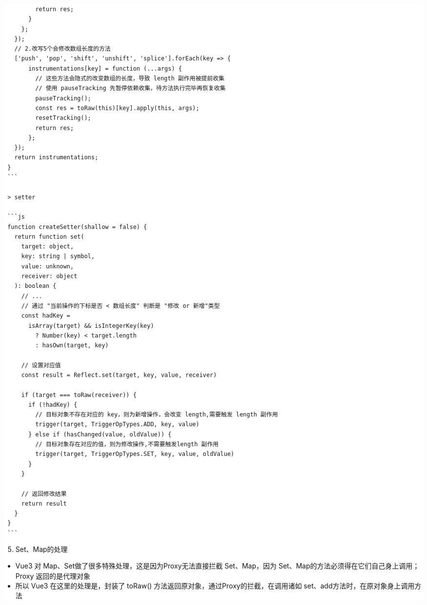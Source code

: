              return res;
           }
         };
       });
       // 2.改写5个会修改数组长度的方法
       ['push', 'pop', 'shift', 'unshift', 'splice'].forEach(key => {
           instrumentations[key] = function (...args) {
             // 这些方法会隐式的改变数组的长度，导致 length 副作用被提前收集
             // 使用 pauseTracking 先暂停依赖收集，待方法执行完毕再恢复收集
             pauseTracking();
             const res = toRaw(this)[key].apply(this, args);
             resetTracking();
             return res;
           };
       });
       return instrumentations;
     }
     ```

     > setter

     ```js
     function createSetter(shallow = false) {
       return function set(
         target: object,
         key: string | symbol,
         value: unknown,
         receiver: object
       ): boolean {
         // ...
         // 通过 "当前操作的下标是否 < 数组长度" 判断是 "修改 or 新增"类型 
         const hadKey =
           isArray(target) && isIntegerKey(key)
             ? Number(key) < target.length
             : hasOwn(target, key)
      
         // 设置对应值
         const result = Reflect.set(target, key, value, receiver)
      
         if (target === toRaw(receiver)) {
           if (!hadKey) {
             // 目标对象不存在对应的 key，则为新增操作，会改变 length,需要触发 length 副作用
             trigger(target, TriggerOpTypes.ADD, key, value)
           } else if (hasChanged(value, oldValue)) {
             // 目标对象存在对应的值，则为修改操作,不需要触发length 副作用
             trigger(target, TriggerOpTypes.SET, key, value, oldValue)
           }
         }
      
         // 返回修改结果
         return result
       }
     }
     ```

5. Set、Map的处理

- Vue3 对 Map、Set做了很多特殊处理，这是因为Proxy无法直接拦截 Set、Map，因为 Set、Map的方法必须得在它们自己身上调用；Proxy 返回的是代理对象  
- 所以 Vue3 在这里的处理是，封装了 toRaw() 方法返回原对象，通过Proxy的拦截，在调用诸如 set、add方法时，在原对象身上调用方法  
